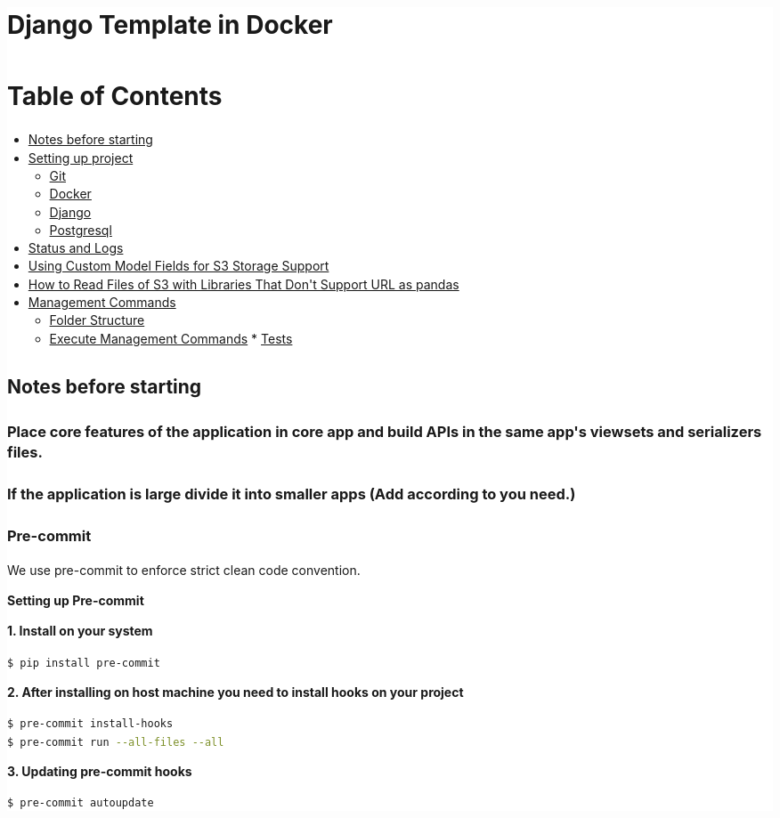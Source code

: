 # Django Template in Docker

Table of Contents
=================

   * [Notes before starting](#notes-before-starting)
   * [Setting up project](#setting-up-project)
      * [Git](#git)
      * [Docker](#docker)
      * [Django](#django)
      * [Postgresql](#postgresql)
   * [Status and Logs](#status-and-logs)
   * [Using Custom Model Fields for S3 Storage Support](#using-custom-model-fields-for-s3-storage-support)
   * [How to Read Files of S3 with Libraries That Don't Support URL as pandas](#how-to-read-files-of-s3-with-libraries-that-dont-support-url-as-pandas)
   * [Management Commands](#management-commands)
      * [Folder Structure](#folder-structure)
      * [Execute Management Commands](#execute-management-commands)
    * [Tests](#tests)


## Notes before starting

### Place core features of the application in core app and build APIs in the same app's viewsets and serializers files.

### If the application is large divide it into smaller apps (Add according to you need.)

### Pre-commit

We use pre-commit to enforce strict clean code convention.

**Setting up Pre-commit**

**1. Install on your system**

```bash
$ pip install pre-commit
```

**2. After installing on host machine you need to install hooks on your project**

```bash
$ pre-commit install-hooks
$ pre-commit run --all-files --all

```

**3. Updating pre-commit hooks**

```bash
$ pre-commit autoupdate
```
